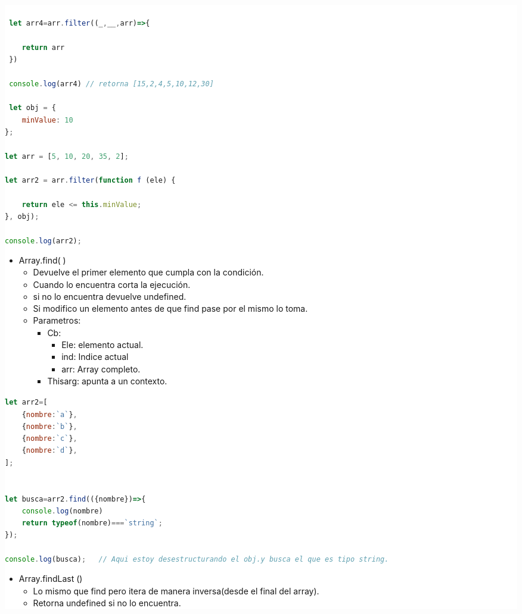 ```js

 let arr4=arr.filter((_,__,arr)=>{

    return arr
 })

 console.log(arr4) // retorna [15,2,4,5,10,12,30]

 let obj = {
    minValue: 10
};

let arr = [5, 10, 20, 35, 2];

let arr2 = arr.filter(function f (ele) {
    
    return ele <= this.minValue;
}, obj);

console.log(arr2);
```
- Array.find( )
    - Devuelve el primer elemento que cumpla con la condición.
    - Cuando lo encuentra corta la ejecución.
    - si no lo encuentra devuelve undefined.
    - Si modifico un elemento antes de que find pase por el mismo lo toma. 
    - Parametros:
        - Cb:
            - Ele: elemento actual.
            - ind: Indice actual
            - arr: Array completo.
        - Thisarg: apunta a un contexto. 

```js 
let arr2=[
    {nombre:`a`},
    {nombre:`b`},
    {nombre:`c`},
    {nombre:`d`},
];


let busca=arr2.find(({nombre})=>{
    console.log(nombre)
    return typeof(nombre)===`string`;
});

console.log(busca);   // Aqui estoy desestructurando el obj.y busca el que es tipo string.
```
- Array.findLast ()
    - Lo mismo que find pero itera de manera inversa(desde el final del array).
    - Retorna undefined si no lo encuentra.
